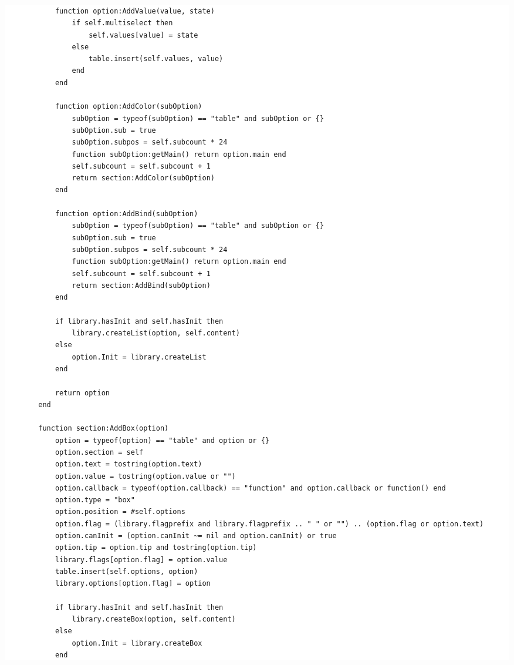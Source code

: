 				function option:AddValue(value, state)
					if self.multiselect then
						self.values[value] = state
					else
						table.insert(self.values, value)
					end
				end

				function option:AddColor(subOption)
					subOption = typeof(subOption) == "table" and subOption or {}
					subOption.sub = true
					subOption.subpos = self.subcount * 24
					function subOption:getMain() return option.main end
					self.subcount = self.subcount + 1
					return section:AddColor(subOption)
				end

				function option:AddBind(subOption)
					subOption = typeof(subOption) == "table" and subOption or {}
					subOption.sub = true
					subOption.subpos = self.subcount * 24
					function subOption:getMain() return option.main end
					self.subcount = self.subcount + 1
					return section:AddBind(subOption)
				end

				if library.hasInit and self.hasInit then
					library.createList(option, self.content)
				else
					option.Init = library.createList
				end

				return option
			end

			function section:AddBox(option)
				option = typeof(option) == "table" and option or {}
				option.section = self
				option.text = tostring(option.text)
				option.value = tostring(option.value or "")
				option.callback = typeof(option.callback) == "function" and option.callback or function() end
				option.type = "box"
				option.position = #self.options
				option.flag = (library.flagprefix and library.flagprefix .. " " or "") .. (option.flag or option.text)
				option.canInit = (option.canInit ~= nil and option.canInit) or true
				option.tip = option.tip and tostring(option.tip)
				library.flags[option.flag] = option.value
				table.insert(self.options, option)
				library.options[option.flag] = option

				if library.hasInit and self.hasInit then
					library.createBox(option, self.content)
				else
					option.Init = library.createBox
				end
